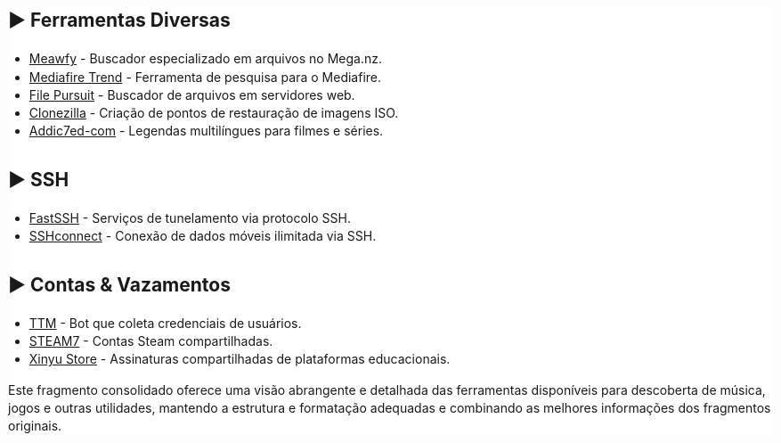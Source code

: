 ## ► Ferramentas Diversas

- [Meawfy](https://meawfy.com/) - Buscador especializado em arquivos no Mega.nz.
- [Mediafire Trend](https://mediafiretrend.com/) - Ferramenta de pesquisa para o Mediafire.
- [File Pursuit](https://filepursuit.com/) - Buscador de arquivos em servidores web.
- [Clonezilla](https://clonezilla.org/) - Criação de pontos de restauração de imagens ISO.
- [Addic7ed-com](http://www.addic7ed.com/) - Legendas multilíngues para filmes e séries.

## ► SSH

- [FastSSH](https://www.fastssh.com/page/ssh-over-websocket-servers) - Serviços de tunelamento via protocolo SSH.
- [SSHconnect](https://sshconect.com.br/) - Conexão de dados móveis ilimitada via SSH.

## ► Contas & Vazamentos

- [TTM](https://t.me/Ttmlog_bot) - Bot que coleta credenciais de usuários.
- [STEAM7](https://t.me/steamiq) - Contas Steam compartilhadas.
- [Xinyu Store](https://xinyustore.com/) - Assinaturas compartilhadas de plataformas educacionais.

Este fragmento consolidado oferece uma visão abrangente e detalhada das ferramentas disponíveis para descoberta de música, jogos e outras utilidades, mantendo a estrutura e formatação adequadas e combinando as melhores informações dos fragmentos originais.
